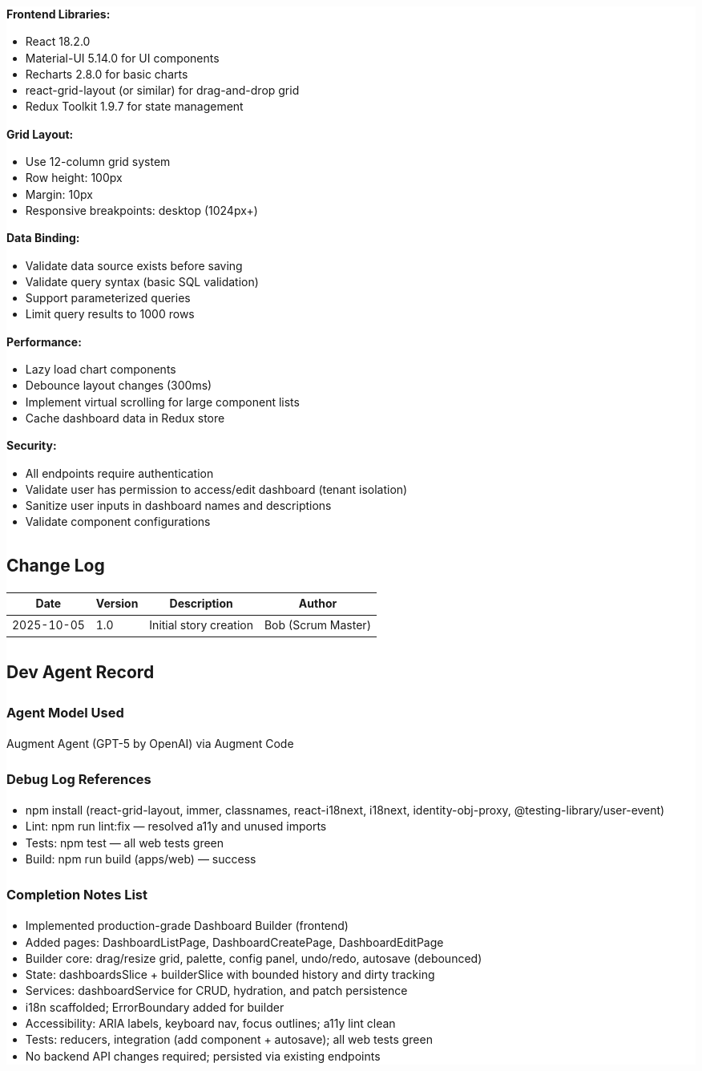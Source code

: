 **Frontend Libraries:**
- React 18.2.0
- Material-UI 5.14.0 for UI components
- Recharts 2.8.0 for basic charts
- react-grid-layout (or similar) for drag-and-drop grid
- Redux Toolkit 1.9.7 for state management

**Grid Layout:**
- Use 12-column grid system
- Row height: 100px
- Margin: 10px
- Responsive breakpoints: desktop (1024px+)

**Data Binding:**
- Validate data source exists before saving
- Validate query syntax (basic SQL validation)
- Support parameterized queries
- Limit query results to 1000 rows

**Performance:**
- Lazy load chart components
- Debounce layout changes (300ms)
- Implement virtual scrolling for large component lists
- Cache dashboard data in Redux store

**Security:**
- All endpoints require authentication
- Validate user has permission to access/edit dashboard (tenant isolation)
- Sanitize user inputs in dashboard names and descriptions
- Validate component configurations

## Change Log

| Date | Version | Description | Author |
|------|---------|-------------|---------|
| 2025-10-05 | 1.0 | Initial story creation | Bob (Scrum Master) |

## Dev Agent Record

### Agent Model Used
Augment Agent (GPT-5 by OpenAI) via Augment Code

### Debug Log References
- npm install (react-grid-layout, immer, classnames, react-i18next, i18next, identity-obj-proxy, @testing-library/user-event)
- Lint: npm run lint:fix — resolved a11y and unused imports
- Tests: npm test — all web tests green
- Build: npm run build (apps/web) — success

### Completion Notes List
- Implemented production-grade Dashboard Builder (frontend)
- Added pages: DashboardListPage, DashboardCreatePage, DashboardEditPage
- Builder core: drag/resize grid, palette, config panel, undo/redo, autosave (debounced)
- State: dashboardsSlice + builderSlice with bounded history and dirty tracking
- Services: dashboardService for CRUD, hydration, and patch persistence
- i18n scaffolded; ErrorBoundary added for builder
- Accessibility: ARIA labels, keyboard nav, focus outlines; a11y lint clean
- Tests: reducers, integration (add component + autosave); all web tests green
- No backend API changes required; persisted via existing endpoints
